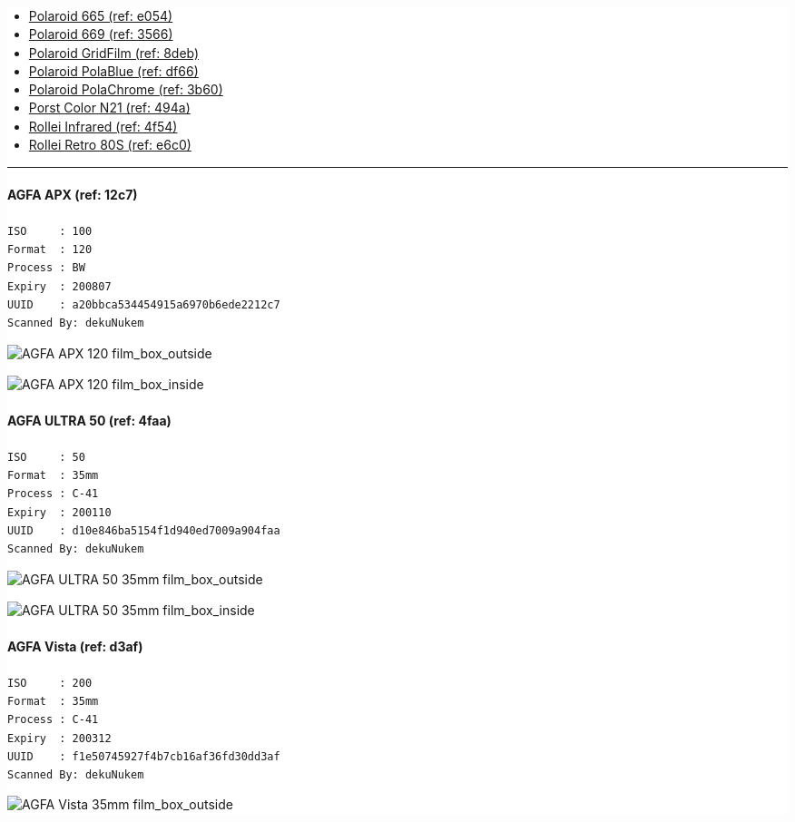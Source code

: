 - [Polaroid 665 (ref: e054)](#polaroid-665-ref-e054)
- [Polaroid 669 (ref: 3566)](#polaroid-669-ref-3566)
- [Polaroid GridFilm (ref: 8deb)](#polaroid-gridfilm-ref-8deb)
- [Polaroid PolaBlue (ref: df66)](#polaroid-polablue-ref-df66)
- [Polaroid PolaChrome (ref: 3b60)](#polaroid-polachrome-ref-3b60)
- [Porst Color N21 (ref: 494a)](#porst-color-n21-ref-494a)
- [Rollei Infrared (ref: 4f54)](#rollei-infrared-ref-4f54)
- [Rollei Retro 80S (ref: e6c0)](#rollei-retro-80s-ref-e6c0)


-----


#### AGFA APX (ref: 12c7)
```
ISO     : 100
Format  : 120
Process : BW
Expiry  : 200807
UUID    : a20bbca534454915a6970b6ede2212c7
Scanned By: dekuNukem
```

![AGFA APX 120 film_box_outside](./archive/00011_000.jpg)


![AGFA APX 120 film_box_inside](./archive/00011_001.jpg)

#### AGFA ULTRA 50 (ref: 4faa)
```
ISO     : 50
Format  : 35mm
Process : C-41
Expiry  : 200110
UUID    : d10e846ba5154f1d940ed7009a904faa
Scanned By: dekuNukem
```

![AGFA ULTRA 50 35mm film_box_outside](./archive/00010_000.jpg)


![AGFA ULTRA 50 35mm film_box_inside](./archive/00010_001.jpg)

#### AGFA Vista (ref: d3af)
```
ISO     : 200
Format  : 35mm
Process : C-41
Expiry  : 200312
UUID    : f1e50745927f4b7cb16af36fd30dd3af
Scanned By: dekuNukem
```

![AGFA Vista 35mm film_box_outside](./archive/00014_000.jpg)
